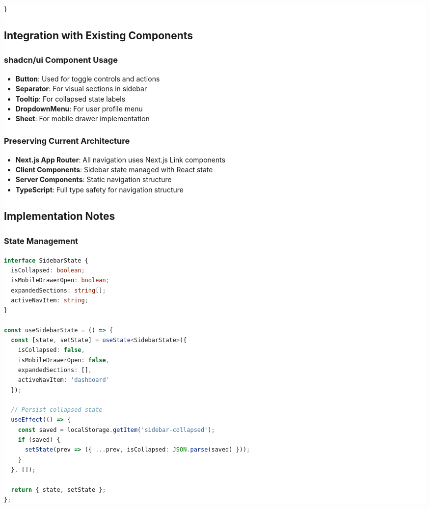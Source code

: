 ```css
}
```

## Integration with Existing Components

### shadcn/ui Component Usage
- **Button**: Used for toggle controls and actions
- **Separator**: For visual sections in sidebar
- **Tooltip**: For collapsed state labels
- **DropdownMenu**: For user profile menu
- **Sheet**: For mobile drawer implementation

### Preserving Current Architecture
- **Next.js App Router**: All navigation uses Next.js Link components
- **Client Components**: Sidebar state managed with React state
- **Server Components**: Static navigation structure
- **TypeScript**: Full type safety for navigation structure

## Implementation Notes

### State Management
```typescript
interface SidebarState {
  isCollapsed: boolean;
  isMobileDrawerOpen: boolean;
  expandedSections: string[];
  activeNavItem: string;
}

const useSidebarState = () => {
  const [state, setState] = useState<SidebarState>({
    isCollapsed: false,
    isMobileDrawerOpen: false,
    expandedSections: [],
    activeNavItem: 'dashboard'
  });
  
  // Persist collapsed state
  useEffect(() => {
    const saved = localStorage.getItem('sidebar-collapsed');
    if (saved) {
      setState(prev => ({ ...prev, isCollapsed: JSON.parse(saved) }));
    }
  }, []);
  
  return { state, setState };
};
```
